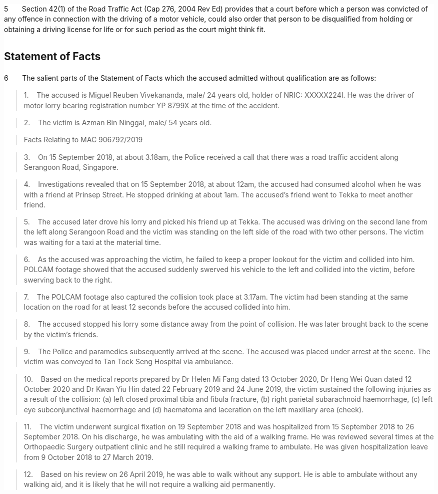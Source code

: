 5       Section 42(1) of the Road Traffic Act (Cap 276, 2004 Rev Ed) provides that a court before which a person was convicted of any offence in connection with the driving of a motor vehicle, could also order that person to be disqualified from holding or obtaining a driving license for life or for such period as the court might think fit.

## Statement of Facts

6       The salient parts of the Statement of Facts which the accused admitted without qualification are as follows:

> 1.    The accused is Miguel Reuben Vivekananda, male/ 24 years old, holder of NRIC: XXXXX224I. He was the driver of motor lorry bearing registration number YP 8799X at the time of the accident.

> 2.    The victim is Azman Bin Ninggal, male/ 54 years old.

> Facts Relating to MAC 906792/2019

> 3.    On 15 September 2018, at about 3.18am, the Police received a call that there was a road traffic accident along Serangoon Road, Singapore.

> 4.    Investigations revealed that on 15 September 2018, at about 12am, the accused had consumed alcohol when he was with a friend at Prinsep Street. He stopped drinking at about 1am. The accused’s friend went to Tekka to meet another friend.

> 5.    The accused later drove his lorry and picked his friend up at Tekka. The accused was driving on the second lane from the left along Serangoon Road and the victim was standing on the left side of the road with two other persons. The victim was waiting for a taxi at the material time.

> 6.    As the accused was approaching the victim, he failed to keep a proper lookout for the victim and collided into him. POLCAM footage showed that the accused suddenly swerved his vehicle to the left and collided into the victim, before swerving back to the right.

> 7.    The POLCAM footage also captured the collision took place at 3.17am. The victim had been standing at the same location on the road for at least 12 seconds before the accused collided into him.

> 8.    The accused stopped his lorry some distance away from the point of collision. He was later brought back to the scene by the victim’s friends.

> 9.    The Police and paramedics subsequently arrived at the scene. The accused was placed under arrest at the scene. The victim was conveyed to Tan Tock Seng Hospital via ambulance.

> 10.    Based on the medical reports prepared by Dr Helen Mi Fang dated 13 October 2020, Dr Heng Wei Quan dated 12 October 2020 and Dr Kwan Yiu Hin dated 22 February 2019 and 24 June 2019, the victim sustained the following injuries as a result of the collision: (a) left closed proximal tibia and fibula fracture, (b) right parietal subarachnoid haemorrhage, (c) left eye subconjunctival haemorrhage and (d) haematoma and laceration on the left maxillary area (cheek).

> 11.    The victim underwent surgical fixation on 19 September 2018 and was hospitalized from 15 September 2018 to 26 September 2018. On his discharge, he was ambulating with the aid of a walking frame. He was reviewed several times at the Orthopaedic Surgery outpatient clinic and he still required a walking frame to ambulate. He was given hospitalization leave from 9 October 2018 to 27 March 2019.

> 12.    Based on his review on 26 April 2019, he was able to walk without any support. He is able to ambulate without any walking aid, and it is likely that he will not require a walking aid permanently.
